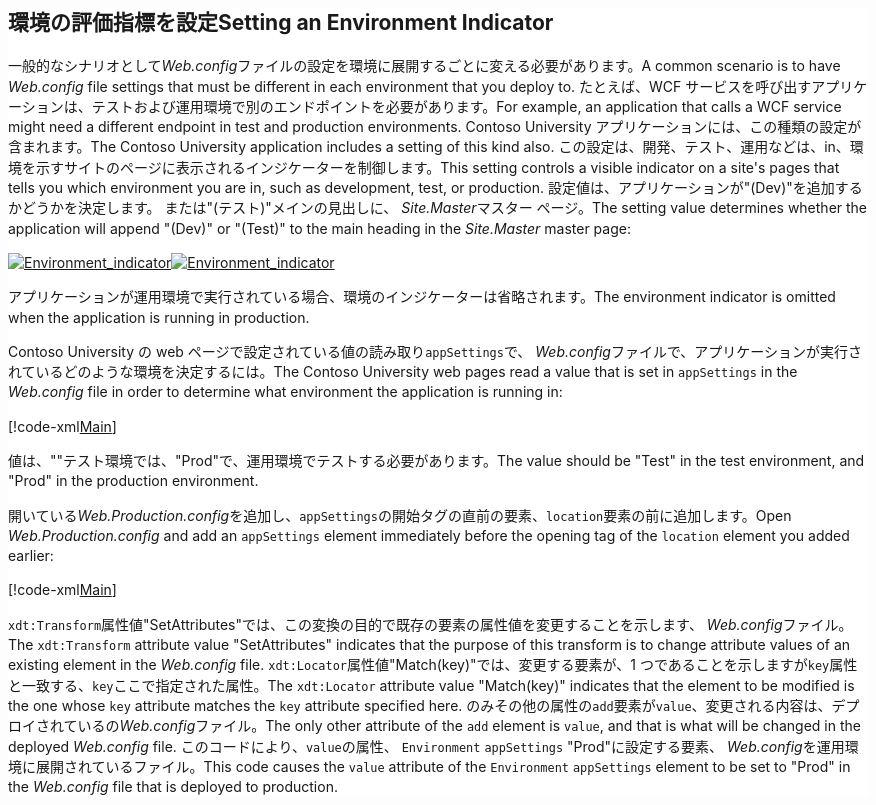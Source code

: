 
## <a name="setting-an-environment-indicator"></a><span data-ttu-id="8cf29-167">環境の評価指標を設定</span><span class="sxs-lookup"><span data-stu-id="8cf29-167">Setting an Environment Indicator</span></span>

<span data-ttu-id="8cf29-168">一般的なシナリオとして*Web.config*ファイルの設定を環境に展開するごとに変える必要があります。</span><span class="sxs-lookup"><span data-stu-id="8cf29-168">A common scenario is to have *Web.config* file settings that must be different in each environment that you deploy to.</span></span> <span data-ttu-id="8cf29-169">たとえば、WCF サービスを呼び出すアプリケーションは、テストおよび運用環境で別のエンドポイントを必要があります。</span><span class="sxs-lookup"><span data-stu-id="8cf29-169">For example, an application that calls a WCF service might need a different endpoint in test and production environments.</span></span> <span data-ttu-id="8cf29-170">Contoso University アプリケーションには、この種類の設定が含まれます。</span><span class="sxs-lookup"><span data-stu-id="8cf29-170">The Contoso University application includes a setting of this kind also.</span></span> <span data-ttu-id="8cf29-171">この設定は、開発、テスト、運用などは、in、環境を示すサイトのページに表示されるインジケーターを制御します。</span><span class="sxs-lookup"><span data-stu-id="8cf29-171">This setting controls a visible indicator on a site's pages that tells you which environment you are in, such as development, test, or production.</span></span> <span data-ttu-id="8cf29-172">設定値は、アプリケーションが"(Dev)"を追加するかどうかを決定します。 または"(テスト)"メインの見出しに、 *Site.Master*マスター ページ。</span><span class="sxs-lookup"><span data-stu-id="8cf29-172">The setting value determines whether the application will append "(Dev)" or "(Test)" to the main heading in the *Site.Master* master page:</span></span>

<span data-ttu-id="8cf29-173">[![Environment_indicator](deployment-to-a-hosting-provider-web-config-file-transformations-3-of-12/_static/image9.png)](deployment-to-a-hosting-provider-web-config-file-transformations-3-of-12/_static/image8.png)</span><span class="sxs-lookup"><span data-stu-id="8cf29-173">[![Environment_indicator](deployment-to-a-hosting-provider-web-config-file-transformations-3-of-12/_static/image9.png)](deployment-to-a-hosting-provider-web-config-file-transformations-3-of-12/_static/image8.png)</span></span>

<span data-ttu-id="8cf29-174">アプリケーションが運用環境で実行されている場合、環境のインジケーターは省略されます。</span><span class="sxs-lookup"><span data-stu-id="8cf29-174">The environment indicator is omitted when the application is running in production.</span></span>

<span data-ttu-id="8cf29-175">Contoso University の web ページで設定されている値の読み取り`appSettings`で、 *Web.config*ファイルで、アプリケーションが実行されているどのような環境を決定するには。</span><span class="sxs-lookup"><span data-stu-id="8cf29-175">The Contoso University web pages read a value that is set in `appSettings` in the *Web.config* file in order to determine what environment the application is running in:</span></span>

[!code-xml[Main](deployment-to-a-hosting-provider-web-config-file-transformations-3-of-12/samples/sample3.xml)]

<span data-ttu-id="8cf29-176">値は、""テスト環境では、"Prod"で、運用環境でテストする必要があります。</span><span class="sxs-lookup"><span data-stu-id="8cf29-176">The value should be "Test" in the test environment, and "Prod" in the production environment.</span></span>

<span data-ttu-id="8cf29-177">開いている*Web.Production.config*を追加し、`appSettings`の開始タグの直前の要素、`location`要素の前に追加します。</span><span class="sxs-lookup"><span data-stu-id="8cf29-177">Open *Web.Production.config* and add an `appSettings` element immediately before the opening tag of the `location` element you added earlier:</span></span>

[!code-xml[Main](deployment-to-a-hosting-provider-web-config-file-transformations-3-of-12/samples/sample4.xml)]

<span data-ttu-id="8cf29-178">`xdt:Transform`属性値"SetAttributes"では、この変換の目的で既存の要素の属性値を変更することを示します、 *Web.config*ファイル。</span><span class="sxs-lookup"><span data-stu-id="8cf29-178">The `xdt:Transform` attribute value "SetAttributes" indicates that the purpose of this transform is to change attribute values of an existing element in the *Web.config* file.</span></span> <span data-ttu-id="8cf29-179">`xdt:Locator`属性値"Match(key)"では、変更する要素が、1 つであることを示しますが`key`属性と一致する、`key`ここで指定された属性。</span><span class="sxs-lookup"><span data-stu-id="8cf29-179">The `xdt:Locator` attribute value "Match(key)" indicates that the element to be modified is the one whose `key` attribute matches the `key` attribute specified here.</span></span> <span data-ttu-id="8cf29-180">のみその他の属性の`add`要素が`value`、変更される内容は、デプロイされているの*Web.config*ファイル。</span><span class="sxs-lookup"><span data-stu-id="8cf29-180">The only other attribute of the `add` element is `value`, and that is what will be changed in the deployed *Web.config* file.</span></span> <span data-ttu-id="8cf29-181">このコードにより、`value`の属性、 `Environment` `appSettings` "Prod"に設定する要素、 *Web.config*を運用環境に展開されているファイル。</span><span class="sxs-lookup"><span data-stu-id="8cf29-181">This code causes the `value` attribute of the `Environment` `appSettings` element to be set to "Prod" in the *Web.config* file that is deployed to production.</span></span>